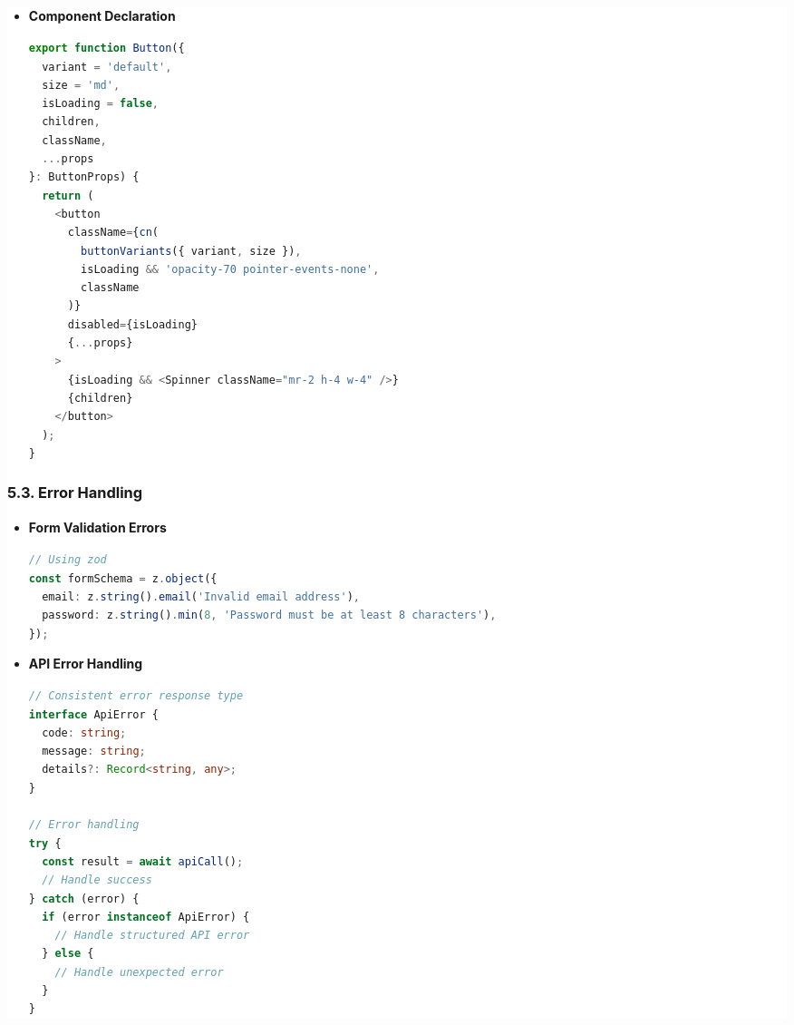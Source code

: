 - **Component Declaration**
  ```typescript
  export function Button({
    variant = 'default',
    size = 'md',
    isLoading = false,
    children,
    className,
    ...props
  }: ButtonProps) {
    return (
      <button
        className={cn(
          buttonVariants({ variant, size }),
          isLoading && 'opacity-70 pointer-events-none',
          className
        )}
        disabled={isLoading}
        {...props}
      >
        {isLoading && <Spinner className="mr-2 h-4 w-4" />}
        {children}
      </button>
    );
  }
  ```

### 5.3. Error Handling
- **Form Validation Errors**
  ```typescript
  // Using zod
  const formSchema = z.object({
    email: z.string().email('Invalid email address'),
    password: z.string().min(8, 'Password must be at least 8 characters'),
  });
  ```

- **API Error Handling**
  ```typescript
  // Consistent error response type
  interface ApiError {
    code: string;
    message: string;
    details?: Record<string, any>;
  }
  
  // Error handling
  try {
    const result = await apiCall();
    // Handle success
  } catch (error) {
    if (error instanceof ApiError) {
      // Handle structured API error
    } else {
      // Handle unexpected error
    }
  }
  ```
